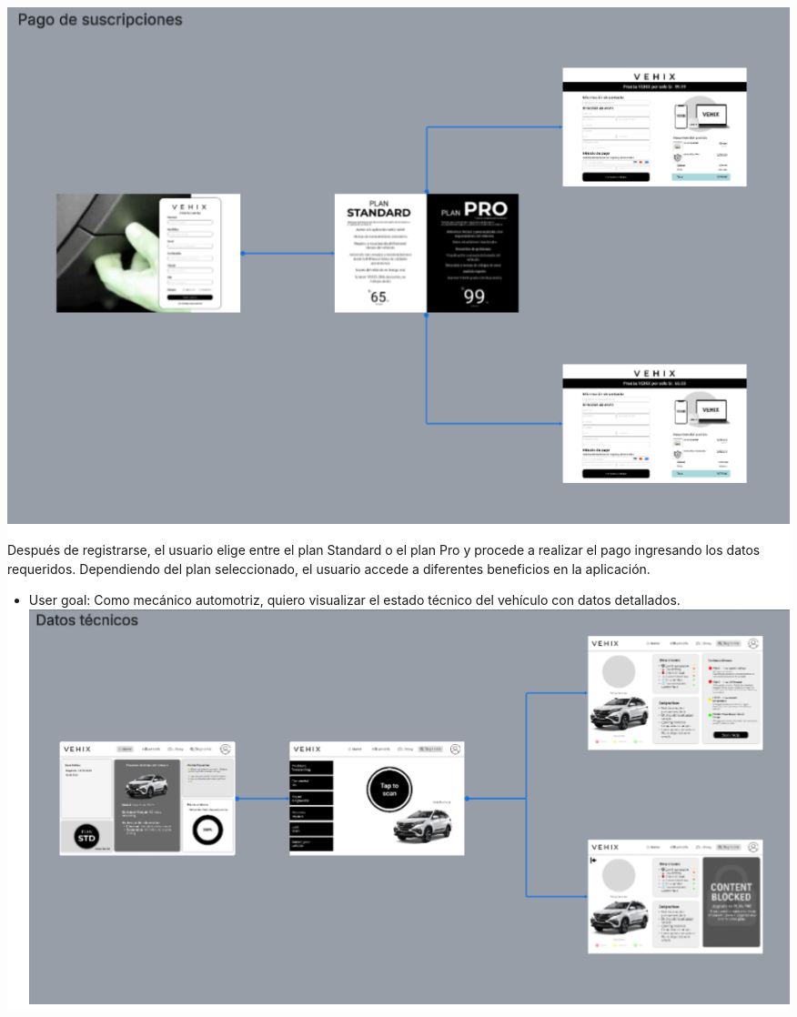 ![topic-12](/assets/imgs/chapter-IV/user-flow/subscription-payment.png)

Después de registrarse, el usuario elige entre el plan Standard o el plan Pro y procede a realizar el pago ingresando los datos requeridos. Dependiendo del plan seleccionado, el usuario accede a diferentes beneficios en la aplicación.

- User goal: Como mecánico automotriz, quiero visualizar el estado técnico del vehículo con datos detallados.
![topic-13](/assets/imgs/chapter-IV/user-flow/technical-data.png)

